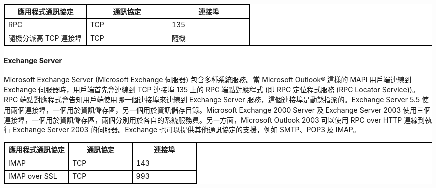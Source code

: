  
<p></p>

<table style="border:1px solid black;">
<colgroup>
<col width="33%" />
<col width="33%" />
<col width="33%" />
</colgroup>
<thead>
<tr class="header">
<th style="border:1px solid black;" >應用程式通訊協定</th>
<th style="border:1px solid black;" >通訊協定</th>
<th style="border:1px solid black;" >連接埠</th>
</tr>
</thead>
<tbody>
<tr class="odd">
<td style="border:1px solid black;">RPC</td>
<td style="border:1px solid black;">TCP</td>
<td style="border:1px solid black;">135</td>
</tr>
<tr class="even">
<td style="border:1px solid black;">隨機分派高 TCP 連接埠</td>
<td style="border:1px solid black;">TCP</td>
<td style="border:1px solid black;">隨機</td>
</tr>
</tbody>
</table>
  
#### Exchange Server
  
Microsoft Exchange Server (Microsoft Exchange 伺服器) 包含多種系統服務。當 Microsoft Outlook® 這樣的 MAPI 用戶端連線到 Exchange 伺服器時，用戶端首先會連線到 TCP 連接埠 135 上的 RPC 端點對應程式 (即 RPC 定位程式服務 (RPC Locator Service))。RPC 端點對應程式會告知用戶端使用哪一個連接埠來連線到 Exchange Server 服務，這個連接埠是動態指派的。Exchange Server 5.5 使用兩個連接埠，一個用於資訊儲存區，另一個用於資訊儲存目錄。Microsoft Exchange 2000 Server 及 Exchange Server 2003 使用三個連接埠，一個用於資訊儲存區，兩個分別用於各自的系統服務員。另一方面，Microsoft Outlook 2003 可以使用 RPC over HTTP 連線到執行 Exchange Server 2003 的伺服器。Exchange 也可以提供其他通訊協定的支援，例如 SMTP、POP3 及 IMAP。

 
<p></p>

<table style="border:1px solid black;">
<colgroup>
<col width="33%" />
<col width="33%" />
<col width="33%" />
</colgroup>
<thead>
<tr class="header">
<th style="border:1px solid black;" >應用程式通訊協定</th>
<th style="border:1px solid black;" >通訊協定</th>
<th style="border:1px solid black;" >連接埠</th>
</tr>
</thead>
<tbody>
<tr class="odd">
<td style="border:1px solid black;">IMAP</td>
<td style="border:1px solid black;">TCP</td>
<td style="border:1px solid black;">143</td>
</tr>
<tr class="even">
<td style="border:1px solid black;">IMAP over SSL</td>
<td style="border:1px solid black;">TCP</td>
<td style="border:1px solid black;">993</td>
</tr>